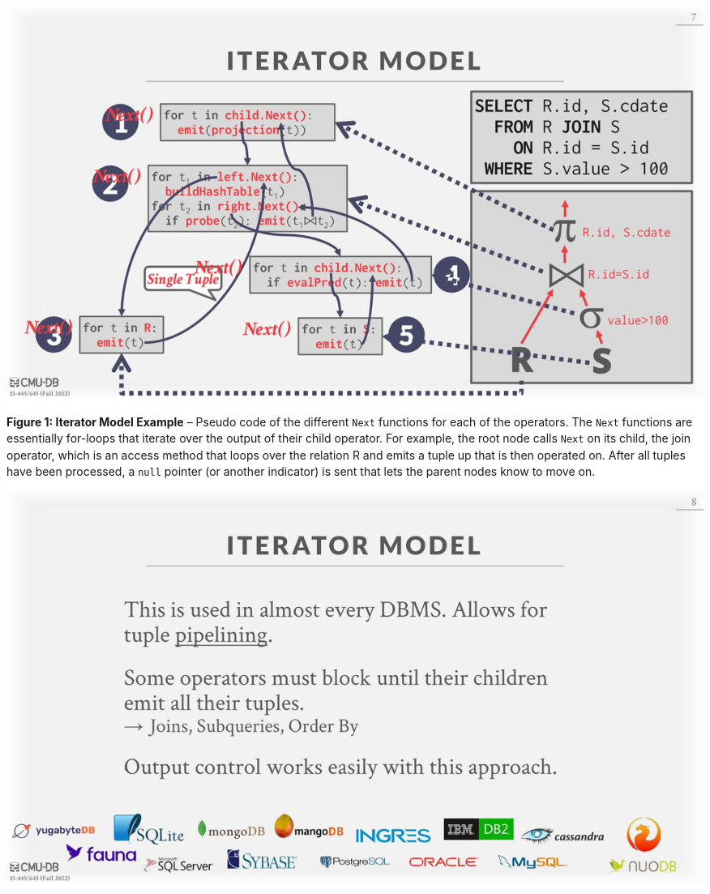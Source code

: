 ![7.jpg](assets/1680073296922-ca7c4c92-dfb5-45b3-869a-d2f2e487da65.jpeg)

**Figure 1: Iterator Model Example** – Pseudo code of the different `Next` functions for each of the operators. The `Next` functions are essentially for-loops that iterate over the output of their child operator. For example, the root node calls `Next` on its child, the join operator, which is an access method that loops over the relation R and emits a tuple up that is then operated on. After all tuples have been processed, a `null` pointer (or another indicator) is sent that lets the parent nodes know to move on.

![8.jpg](assets/1680073297044-8f7f58e9-2b37-4678-9026-b175992047e8.jpeg)
